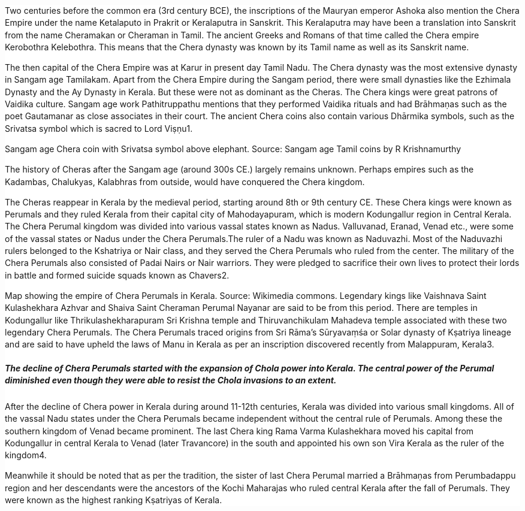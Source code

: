 Two centuries before the common era (3rd century BCE), the inscriptions of the Mauryan emperor Ashoka also mention the Chera Empire under the name Ketalaputo in Prakrit or Keralaputra in Sanskrit. This Keralaputra may have been a translation into Sanskrit from the name Cheramakan or Cheraman in Tamil. The ancient Greeks and Romans of that time called the Chera empire Kerobothra Kelebothra. This means that the Chera dynasty was known by its Tamil name as well as its Sanskrit name.

The then capital of the Chera Empire was at Karur in present day Tamil Nadu. The Chera dynasty was the most extensive dynasty in Sangam age Tamilakam. Apart from the Chera Empire during the Sangam period, there were small dynasties like the Ezhimala Dynasty and the Ay Dynasty in Kerala. But these were not as dominant as the Cheras. The Chera kings were great patrons of Vaidika culture. Sangam age work Pathitruppathu mentions that they performed Vaidika rituals and had Brāhmaṇas such as the poet Gautamanar as close associates in their court. The ancient Chera coins also contain various Dhārmika symbols, such as the Srivatsa symbol which is sacred to Lord Viṣṇu1.


Sangam age Chera coin with Srivatsa symbol above elephant. Source: Sangam age Tamil coins by R Krishnamurthy

The history of Cheras after the Sangam age (around 300s CE.) largely remains unknown. Perhaps empires such as the Kadambas, Chalukyas, Kalabhras from outside, would have conquered the Chera kingdom.

The Cheras reappear in Kerala by the medieval period, starting around 8th or 9th century CE. These Chera kings were known as Perumals and they ruled Kerala from their capital city of Mahodayapuram, which is modern Kodungallur region in Central Kerala. The Chera Perumal kingdom was divided into various vassal states known as Nadus. Valluvanad, Eranad, Venad etc., were some of the vassal states or Nadus under the Chera Perumals.The ruler of a Nadu was known as Naduvazhi. Most of the Naduvazhi rulers belonged to the Kshatriya or Nair class, and they served the Chera Perumals who ruled from the center. The military of the Chera Perumals also consisted of Padai Nairs or Nair warriors. They were pledged to sacrifice their own lives to protect their lords in battle and formed suicide squads known as Chavers2.

Map showing the empire of Chera Perumals in Kerala. Source: Wikimedia commons.
Legendary kings like Vaishnava Saint Kulashekhara Azhvar and Shaiva Saint Cheraman Perumal Nayanar are said to be from this period. There are temples in Kodungallur like Thrikulashekharapuram Sri Krishna temple and Thiruvanchikulam Mahadeva temple associated with these two legendary Chera Perumals. The Chera Perumals traced origins from Sri Rāma’s Sūryavaṃśa or Solar dynasty of Kṣatriya lineage and are said to have upheld the laws of Manu in Kerala as per an inscription discovered recently from Malappuram, Kerala3.

##### The decline of Chera Perumals started with the expansion of Chola power into Kerala. The central power of the Perumal diminished even though they were able to resist the Chola invasions to an extent.

After the decline of Chera power in Kerala during around 11-12th centuries, Kerala was divided into various small kingdoms. All of the vassal Nadu states under the Chera Perumals became independent without the central rule of Perumals. Among these the southern kingdom of Venad became prominent. The last Chera king Rama Varma Kulashekhara moved his capital from Kodungallur in central Kerala to Venad (later Travancore) in the south and appointed his own son Vira Kerala as the ruler of the kingdom4.

Meanwhile it should be noted that as per the tradition, the sister of last Chera Perumal married a Brāhmaṇas from Perumbadappu region and her descendants were the ancestors of the Kochi Maharajas who ruled central Kerala after the fall of Perumals. They were known as the highest ranking Kṣatriyas of Kerala.
